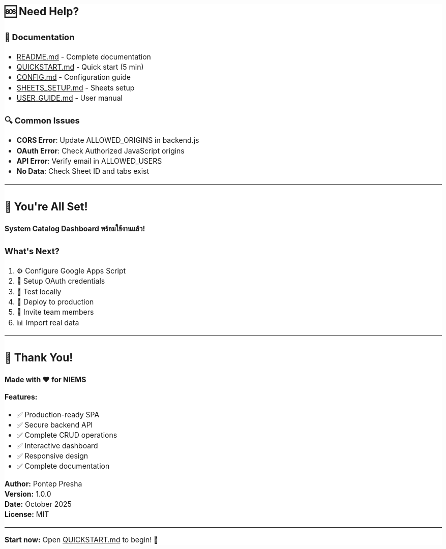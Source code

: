 
## 🆘 Need Help?

### 📖 Documentation
- [README.md](README.md) - Complete documentation
- [QUICKSTART.md](QUICKSTART.md) - Quick start (5 min)
- [CONFIG.md](CONFIG.md) - Configuration guide
- [SHEETS_SETUP.md](SHEETS_SETUP.md) - Sheets setup
- [USER_GUIDE.md](USER_GUIDE.md) - User manual

### 🔍 Common Issues
- **CORS Error**: Update ALLOWED_ORIGINS in backend.js
- **OAuth Error**: Check Authorized JavaScript origins
- **API Error**: Verify email in ALLOWED_USERS
- **No Data**: Check Sheet ID and tabs exist

---

## 🎉 You're All Set!

**System Catalog Dashboard พร้อมใช้งานแล้ว!**

### What's Next?
1. ⚙️ Configure Google Apps Script
2. 🔑 Setup OAuth credentials
3. 🧪 Test locally
4. 🚀 Deploy to production
5. 👥 Invite team members
6. 📊 Import real data

---

## 🙏 Thank You!

**Made with ❤️ for NIEMS**

**Features:**
- ✅ Production-ready SPA
- ✅ Secure backend API
- ✅ Complete CRUD operations
- ✅ Interactive dashboard
- ✅ Responsive design
- ✅ Complete documentation

**Author:** Pontep Presha  
**Version:** 1.0.0  
**Date:** October 2025  
**License:** MIT

---

**Start now:** Open [QUICKSTART.md](QUICKSTART.md) to begin! 🚀

